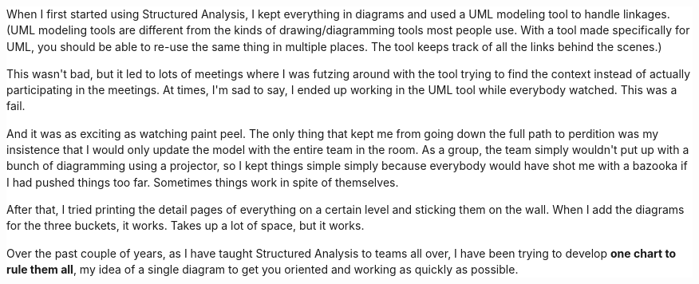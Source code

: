 When I first started using Structured Analysis, I kept everything in diagrams and used a UML modeling tool to handle linkages. (UML modeling tools are different from the kinds of drawing/diagramming tools most people use. With a tool made specifically for UML, you should be able to re-use the same thing in multiple places. The tool keeps track of all the links behind the scenes.)

This wasn't bad, but it led to lots of meetings where I was futzing around with the tool trying to find the context instead of actually participating in the meetings. At times, I'm sad to say, I ended up working in the UML tool while everybody watched. This was a fail.

And it was as exciting as watching paint peel. The only thing that kept me from going down the full path to perdition was my insistence that I would only update the model with the entire team in the room. As a group, the team simply wouldn't put up with a bunch of diagramming using a projector, so I kept things simple simply because everybody would have shot me with a bazooka if I had pushed things too far. Sometimes things work in spite of themselves.

After that, I tried printing the detail pages of everything on a certain level and sticking them on the wall. When I add the diagrams for the three buckets, it works. Takes up a lot of space, but it works.

Over the past couple of years, as I have taught Structured Analysis to teams all over, I have been trying to develop **one chart to rule them all**, my idea of a single diagram to get you oriented and working as quickly as possible.
